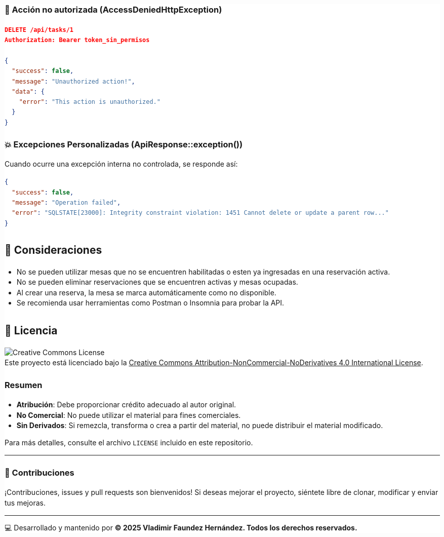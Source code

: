 ### 🛑 Acción no autorizada (AccessDeniedHttpException)
```json
DELETE /api/tasks/1
Authorization: Bearer token_sin_permisos

{
  "success": false,
  "message": "Unauthorized action!",
  "data": {
    "error": "This action is unauthorized."
  }
}
```

### 💥 Excepciones Personalizadas (ApiResponse::exception())
Cuando ocurre una excepción interna no controlada, se responde así:
```json
{
  "success": false,
  "message": "Operation failed",
  "error": "SQLSTATE[23000]: Integrity constraint violation: 1451 Cannot delete or update a parent row..."
}
```



## 📌 Consideraciones

- No se pueden utilizar mesas que no se encuentren habilitadas o esten ya ingresadas en una reservación activa.
- No se pueden eliminar reservaciones que se encuentren activas y mesas ocupadas.
- Al crear una reserva, la mesa se marca automáticamente como no disponible.
- Se recomienda usar herramientas como Postman o Insomnia para probar la API.


## 📄 Licencia

![Creative Commons License](https://i.creativecommons.org/l/by-nc-nd/4.0/88x31.png)  
Este proyecto está licenciado bajo la [Creative Commons Attribution-NonCommercial-NoDerivatives 4.0 International License](https://creativecommons.org/licenses/by-nc-nd/4.0/).

### Resumen
- **Atribución**: Debe proporcionar crédito adecuado al autor original.
- **No Comercial**: No puede utilizar el material para fines comerciales.
- **Sin Derivados**: Si remezcla, transforma o crea a partir del material, no puede distribuir el material modificado.

Para más detalles, consulte el archivo `LICENSE` incluido en este repositorio.

---

### 🤝 Contribuciones

¡Contribuciones, issues y pull requests son bienvenidos! Si deseas mejorar el proyecto, siéntete libre de clonar, modificar y enviar tus mejoras.

---

💻 Desarrollado y mantenido por **© 2025 Vladimir Faundez Hernández. Todos los derechos reservados.**
